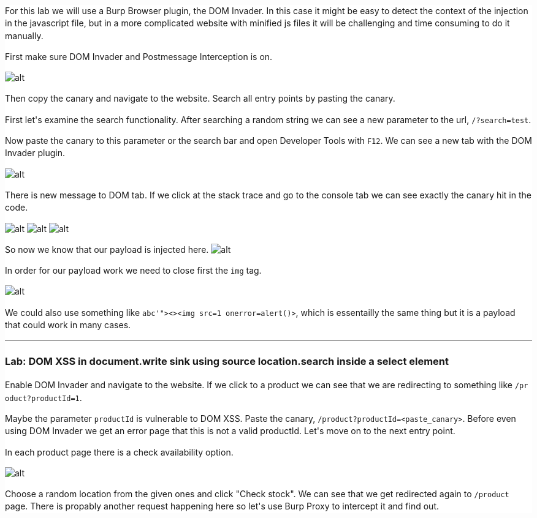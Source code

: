For this lab we will use a Burp Browser plugin, the DOM Invader. In this case it might be easy to detect the context of the injection in the javascript file, but in a more complicated website with minified js files it will be challenging and time consuming to do it manually.

First make sure DOM Invader and Postmessage Interception is on.

![alt](lab41.png)

Then copy the canary and navigate to the website. Search all entry points by pasting the canary.

First let's examine the search functionality. After searching a random string we can see a new parameter to the url, `/?search=test`.

Now paste the canary to this parameter or the search bar and open Developer Tools with `F12`. We can see a new tab with the DOM Invader plugin. 

![alt](lab42.png)

There is new message to DOM tab. If we click at the stack trace and go to the console tab we can see exactly the canary hit in the code.

![alt](lab43.png)
![alt](lab45.png)
![alt](lab44.png)

So now we know that our payload is injected here.
![alt](lab46.png)

In order for our payload work we need to close first the `img` tag.

![alt](lab47.png)

We could also use something like `abc'"><><img src=1 onerror=alert()>`, which is essentailly the same thing but it is a payload that could work in many cases.

___

### Lab: DOM XSS in document.write sink using source location.search inside a select element

Enable DOM Invader and navigate to the website. If we click to a product we can see that we are redirecting to something like `/product?productId=1`.

Maybe the parameter `productId` is vulnerable to DOM XSS. Paste the canary, `/product?productId=<paste_canary>`. Before even using DOM Invader we get an error page that this is not a valid productId. Let's move on to the next entry point.

In each product page there is a check availability option.

![alt](lab48.png)

Choose a random location from the given ones and click "Check stock". We can see that we get redirected again to `/product` page. There is propably another request happening here so let's use Burp Proxy to intercept it and find out.
